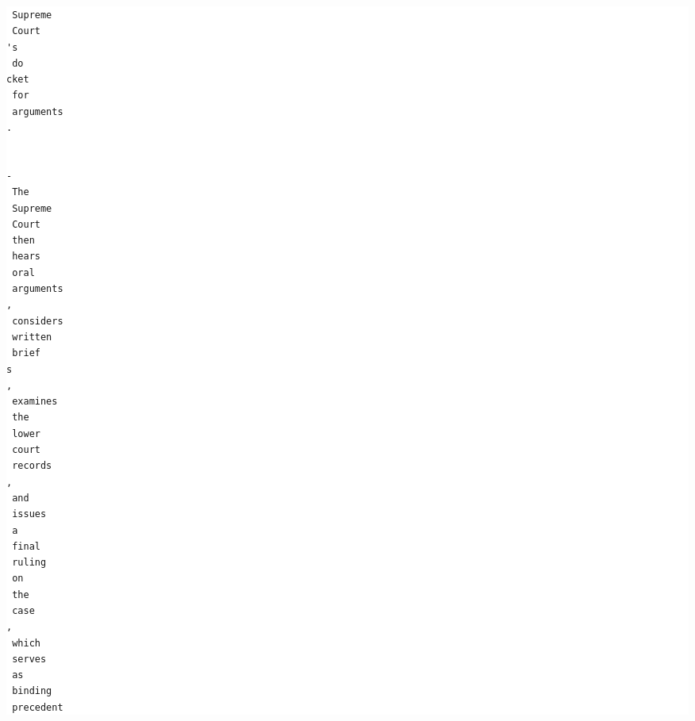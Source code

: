      Supreme
     Court
    's
     do
    cket
     for
     arguments
    .
    
    
    -
     The
     Supreme
     Court
     then
     hears
     oral
     arguments
    ,
     considers
     written
     brief
    s
    ,
     examines
     the
     lower
     court
     records
    ,
     and
     issues
     a
     final
     ruling
     on
     the
     case
    ,
     which
     serves
     as
     binding
     precedent
    
